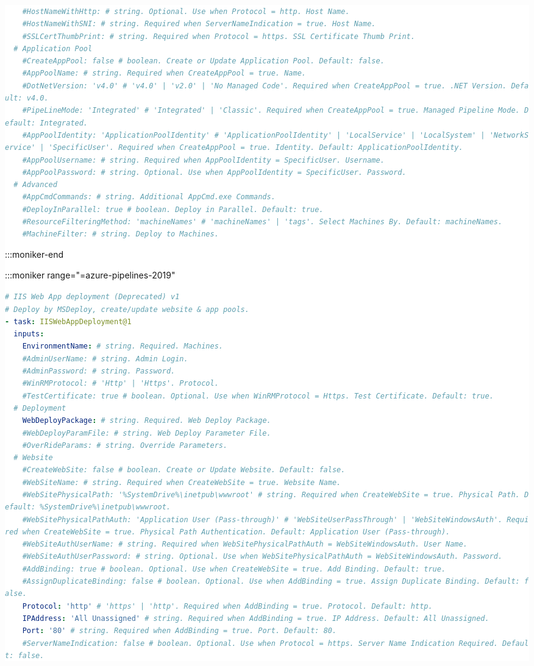 ```yaml
    #HostNameWithHttp: # string. Optional. Use when Protocol = http. Host Name. 
    #HostNameWithSNI: # string. Required when ServerNameIndication = true. Host Name. 
    #SSLCertThumbPrint: # string. Required when Protocol = https. SSL Certificate Thumb Print. 
  # Application Pool
    #CreateAppPool: false # boolean. Create or Update Application Pool. Default: false.
    #AppPoolName: # string. Required when CreateAppPool = true. Name. 
    #DotNetVersion: 'v4.0' # 'v4.0' | 'v2.0' | 'No Managed Code'. Required when CreateAppPool = true. .NET Version. Default: v4.0.
    #PipeLineMode: 'Integrated' # 'Integrated' | 'Classic'. Required when CreateAppPool = true. Managed Pipeline Mode. Default: Integrated.
    #AppPoolIdentity: 'ApplicationPoolIdentity' # 'ApplicationPoolIdentity' | 'LocalService' | 'LocalSystem' | 'NetworkService' | 'SpecificUser'. Required when CreateAppPool = true. Identity. Default: ApplicationPoolIdentity.
    #AppPoolUsername: # string. Required when AppPoolIdentity = SpecificUser. Username. 
    #AppPoolPassword: # string. Optional. Use when AppPoolIdentity = SpecificUser. Password. 
  # Advanced
    #AppCmdCommands: # string. Additional AppCmd.exe Commands. 
    #DeployInParallel: true # boolean. Deploy in Parallel. Default: true.
    #ResourceFilteringMethod: 'machineNames' # 'machineNames' | 'tags'. Select Machines By. Default: machineNames.
    #MachineFilter: # string. Deploy to Machines.
```

:::moniker-end

:::moniker range="=azure-pipelines-2019"

```yaml
# IIS Web App deployment (Deprecated) v1
# Deploy by MSDeploy, create/update website & app pools.
- task: IISWebAppDeployment@1
  inputs:
    EnvironmentName: # string. Required. Machines. 
    #AdminUserName: # string. Admin Login. 
    #AdminPassword: # string. Password. 
    #WinRMProtocol: # 'Http' | 'Https'. Protocol. 
    #TestCertificate: true # boolean. Optional. Use when WinRMProtocol = Https. Test Certificate. Default: true.
  # Deployment
    WebDeployPackage: # string. Required. Web Deploy Package. 
    #WebDeployParamFile: # string. Web Deploy Parameter File. 
    #OverRideParams: # string. Override Parameters. 
  # Website
    #CreateWebSite: false # boolean. Create or Update Website. Default: false.
    #WebSiteName: # string. Required when CreateWebSite = true. Website Name. 
    #WebSitePhysicalPath: '%SystemDrive%\inetpub\wwwroot' # string. Required when CreateWebSite = true. Physical Path. Default: %SystemDrive%\inetpub\wwwroot.
    #WebSitePhysicalPathAuth: 'Application User (Pass-through)' # 'WebSiteUserPassThrough' | 'WebSiteWindowsAuth'. Required when CreateWebSite = true. Physical Path Authentication. Default: Application User (Pass-through).
    #WebSiteAuthUserName: # string. Required when WebSitePhysicalPathAuth = WebSiteWindowsAuth. User Name. 
    #WebSiteAuthUserPassword: # string. Optional. Use when WebSitePhysicalPathAuth = WebSiteWindowsAuth. Password. 
    #AddBinding: true # boolean. Optional. Use when CreateWebSite = true. Add Binding. Default: true.
    #AssignDuplicateBinding: false # boolean. Optional. Use when AddBinding = true. Assign Duplicate Binding. Default: false.
    Protocol: 'http' # 'https' | 'http'. Required when AddBinding = true. Protocol. Default: http.
    IPAddress: 'All Unassigned' # string. Required when AddBinding = true. IP Address. Default: All Unassigned.
    Port: '80' # string. Required when AddBinding = true. Port. Default: 80.
    #ServerNameIndication: false # boolean. Optional. Use when Protocol = https. Server Name Indication Required. Default: false.
```
